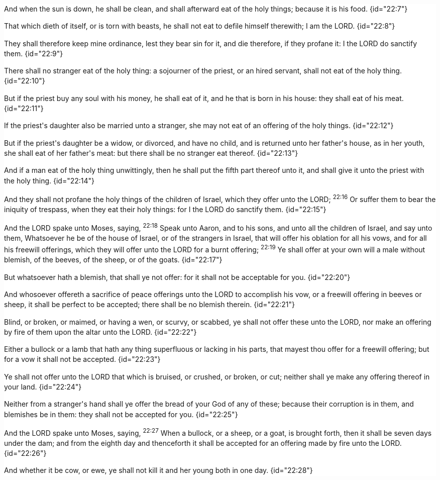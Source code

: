 And when the sun is down, he shall be clean, and shall afterward eat of the holy things; because it is his food.  {id="22:7"}

That which dieth of itself, or is torn with beasts, he shall not eat to defile himself therewith; I am the LORD.  {id="22:8"}

They shall therefore keep mine ordinance, lest they bear sin for it, and die therefore, if they profane it: I the LORD do sanctify them.  {id="22:9"}

There shall no stranger eat of the holy thing: a sojourner of the priest, or an hired servant, shall not eat of the holy thing.  {id="22:10"}

But if the priest buy any soul with his money, he shall eat of it, and he that is born in his house: they shall eat of his meat.  {id="22:11"}

If the priest's daughter also be married unto a stranger, she may not eat of an offering of the holy things.  {id="22:12"}

But if the priest's daughter be a widow, or divorced, and have no child, and is returned unto her father's house, as in her youth, she shall eat of her father's meat: but there shall be no stranger eat thereof.  {id="22:13"}

And if a man eat of the holy thing unwittingly, then he shall put the fifth part thereof unto it, and shall give it unto the priest with the holy thing.  {id="22:14"}

And they shall not profane the holy things of the children of Israel, which they offer unto the LORD; <sup>22:16</sup> Or suffer them to bear the iniquity of trespass, when they eat their holy things: for I the LORD do sanctify them.  {id="22:15"}

And the LORD spake unto Moses, saying, <sup>22:18</sup> Speak unto Aaron, and to his sons, and unto all the children of Israel, and say unto them, Whatsoever he be of the house of Israel, or of the strangers in Israel, that will offer his oblation for all his vows, and for all his freewill offerings, which they will offer unto the LORD for a burnt offering; <sup>22:19</sup> Ye shall offer at your own will a male without blemish, of the beeves, of the sheep, or of the goats.  {id="22:17"}

But whatsoever hath a blemish, that shall ye not offer: for it shall not be acceptable for you.  {id="22:20"}

And whosoever offereth a sacrifice of peace offerings unto the LORD to accomplish his vow, or a freewill offering in beeves or sheep, it shall be perfect to be accepted; there shall be no blemish therein.  {id="22:21"}

Blind, or broken, or maimed, or having a wen, or scurvy, or scabbed, ye shall not offer these unto the LORD, nor make an offering by fire of them upon the altar unto the LORD.  {id="22:22"}

Either a bullock or a lamb that hath any thing superfluous or lacking in his parts, that mayest thou offer for a freewill offering; but for a vow it shall not be accepted.  {id="22:23"}

Ye shall not offer unto the LORD that which is bruised, or crushed, or broken, or cut; neither shall ye make any offering thereof in your land.  {id="22:24"}

Neither from a stranger's hand shall ye offer the bread of your God of any of these; because their corruption is in them, and blemishes be in them: they shall not be accepted for you.  {id="22:25"}

And the LORD spake unto Moses, saying, <sup>22:27</sup> When a bullock, or a sheep, or a goat, is brought forth, then it shall be seven days under the dam; and from the eighth day and thenceforth it shall be accepted for an offering made by fire unto the LORD.  {id="22:26"}

And whether it be cow, or ewe, ye shall not kill it and her young both in one day.  {id="22:28"}
